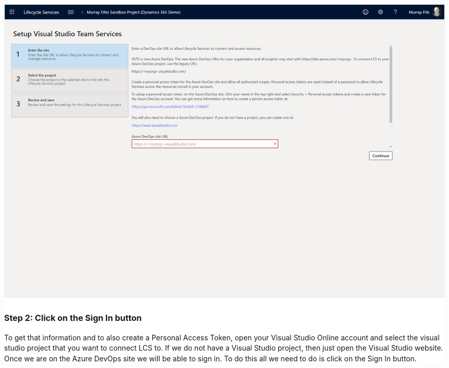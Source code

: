 ![This will open the Setup Visual Studio Team Services wizard for us to start the process, and all we need to do here is to enter in the Azure DevOps (a.k.a. Visual Studio Team Services) site URL and the Personal Access Token.](images/image_2.png)

### Step 2: Click on the Sign In button
To get that information and to also create a Personal Access Token, open your Visual Studio Online account and select the visual studio project that you want to connect LCS to.
If we do not have a Visual Studio project, then just open the Visual Studio website.
Once we are on the Azure DevOps site we will be able to sign in.
To do this all we need to do is click on the Sign In button.
